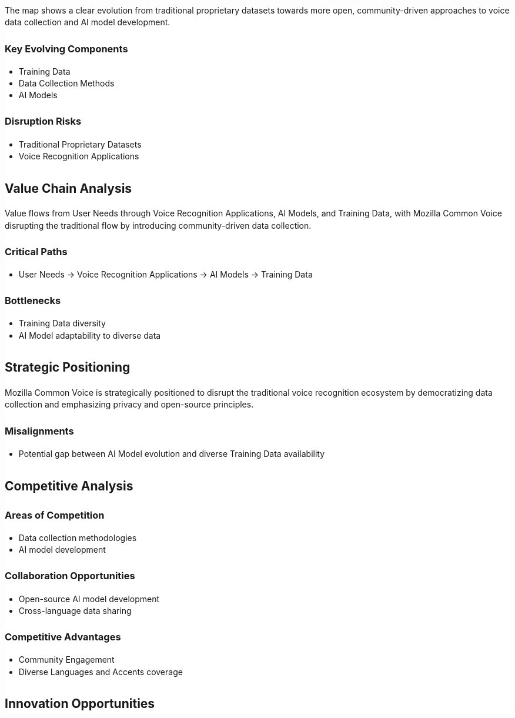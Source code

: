 The map shows a clear evolution from traditional proprietary datasets towards more open, community-driven approaches to voice data collection and AI model development.

### Key Evolving Components
- Training Data
- Data Collection Methods
- AI Models

### Disruption Risks
- Traditional Proprietary Datasets
- Voice Recognition Applications

## Value Chain Analysis

Value flows from User Needs through Voice Recognition Applications, AI Models, and Training Data, with Mozilla Common Voice disrupting the traditional flow by introducing community-driven data collection.

### Critical Paths
- User Needs -> Voice Recognition Applications -> AI Models -> Training Data

### Bottlenecks
- Training Data diversity
- AI Model adaptability to diverse data

## Strategic Positioning

Mozilla Common Voice is strategically positioned to disrupt the traditional voice recognition ecosystem by democratizing data collection and emphasizing privacy and open-source principles.

### Misalignments
- Potential gap between AI Model evolution and diverse Training Data availability

## Competitive Analysis

### Areas of Competition
- Data collection methodologies
- AI model development

### Collaboration Opportunities
- Open-source AI model development
- Cross-language data sharing

### Competitive Advantages
- Community Engagement
- Diverse Languages and Accents coverage

## Innovation Opportunities
